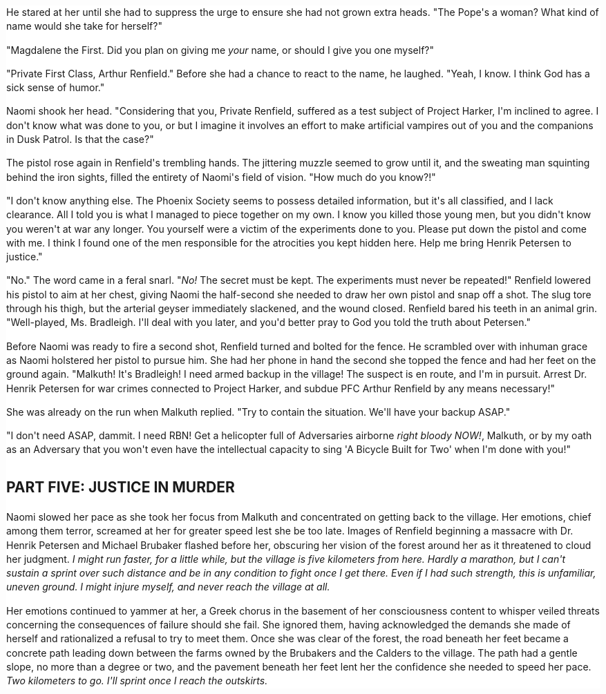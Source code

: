He stared at her until she had to suppress the urge to ensure she had not grown extra heads. "The Pope's a woman? What kind of name would she take for herself?"

"Magdalene the First. Did you plan on giving me *your* name, or should I give you one myself?"

"Private First Class, Arthur Renfield." Before she had a chance to react to the name, he laughed. "Yeah, I know. I think God has a sick sense of humor."

Naomi shook her head. "Considering that you, Private Renfield, suffered as a test subject of Project Harker, I'm inclined to agree. I don't know what was done to you, or but I imagine it involves an effort to make artificial vampires out of you and the companions in Dusk Patrol. Is that the case?"

The pistol rose again in Renfield's trembling hands. The jittering muzzle seemed to grow until it, and the sweating man squinting behind the iron sights, filled the entirety of Naomi's field of vision. "How much do you know?!"

"I don't know anything else. The Phoenix Society seems to possess detailed information, but it's all classified, and I lack clearance. All I told you is what I managed to piece together on my own. I know you killed those young men, but you didn't know you weren't at war any longer. You yourself were a victim of the experiments done to you. Please put down the pistol and come with me. I think I found one of the men responsible for the atrocities you kept hidden here. Help me bring Henrik Petersen to justice."

"No." The word came in a feral snarl. "*No!* The secret must be kept. The experiments must never be repeated!" Renfield lowered his pistol to aim at her chest, giving Naomi the half-second she needed to draw her own pistol and snap off a shot. The slug tore through his thigh, but the arterial geyser immediately slackened, and the wound closed. Renfield bared his teeth in an animal grin. "Well-played, Ms. Bradleigh. I'll deal with you later, and you'd better pray to God you told the truth about Petersen."

Before Naomi was ready to fire a second shot, Renfield turned and bolted for the fence. He scrambled over with inhuman grace as Naomi holstered her pistol to pursue him. She had her phone in hand the second she topped the fence and had her feet on the ground again. "Malkuth! It's Bradleigh! I need armed backup in the village! The suspect is en route, and I'm in pursuit. Arrest Dr. Henrik Petersen for war crimes connected to Project Harker, and subdue PFC Arthur Renfield by any means necessary!"

She was already on the run when Malkuth replied. "Try to contain the situation. We'll have your backup ASAP."

"I don't need ASAP, dammit. I need RBN! Get a helicopter full of Adversaries airborne *right bloody NOW!*, Malkuth, or by my oath as an Adversary that you won't even have the intellectual capacity to sing 'A Bicycle Built for Two' when I'm done with you!"

## PART FIVE: JUSTICE IN MURDER

Naomi slowed her pace as she took her focus from Malkuth and concentrated on getting back to the village. Her emotions, chief among them terror, screamed at her for greater speed lest she be too late. Images of Renfield beginning a massacre with Dr. Henrik Petersen and Michael Brubaker flashed before her, obscuring her vision of the forest around her as it threatened to cloud her judgment. *I might run faster, for a little while, but the village is five kilometers from here. Hardly a marathon, but I can't sustain a sprint over such distance and be in any condition to fight once I get there. Even if I had such strength, this is unfamiliar, uneven ground. I might injure myself, and never reach the village at all.*

Her emotions continued to yammer at her, a Greek chorus in the basement of her consciousness content to whisper veiled threats concerning the consequences of failure should she fail. She ignored them, having acknowledged the demands she made of herself and rationalized a refusal to try to meet them. Once she was clear of the forest, the road beneath her feet became a concrete path leading down between the farms owned by the Brubakers and the Calders to the village. The path had a gentle slope, no more than a degree or two, and the pavement beneath her feet lent her the confidence she needed to speed her pace. *Two kilometers to go. I'll sprint once I reach the outskirts.*
